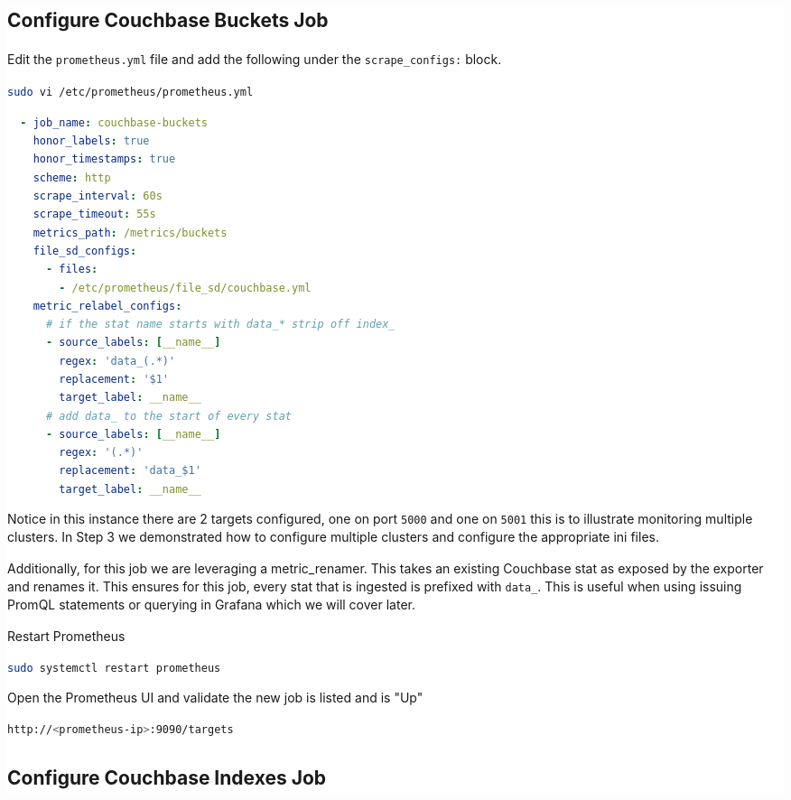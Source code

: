 ## Configure Couchbase Buckets Job

Edit the `prometheus.yml` file and add the following under the `scrape_configs:` block.

```bash
sudo vi /etc/prometheus/prometheus.yml
```

```yaml
  - job_name: couchbase-buckets
    honor_labels: true
    honor_timestamps: true
    scheme: http
    scrape_interval: 60s
    scrape_timeout: 55s
    metrics_path: /metrics/buckets
    file_sd_configs:
      - files:
        - /etc/prometheus/file_sd/couchbase.yml
    metric_relabel_configs:
      # if the stat name starts with data_* strip off index_
      - source_labels: [__name__]
        regex: 'data_(.*)'
        replacement: '$1'
        target_label: __name__
      # add data_ to the start of every stat
      - source_labels: [__name__]
        regex: '(.*)'
        replacement: 'data_$1'
        target_label: __name__
```

Notice in this instance there are 2 targets configured, one on port `5000` and one on `5001` this is to illustrate monitoring multiple clusters. In Step 3 we demonstrated how to configure multiple clusters and configure the appropriate ini files.

Additionally, for this job we are leveraging a metric_renamer. This takes an existing Couchbase stat as exposed by the exporter and renames it. This ensures for this job, every stat that is ingested is prefixed with `data_`. This is useful when using issuing PromQL statements or querying in Grafana which we will cover later.

Restart Prometheus

```bash
sudo systemctl restart prometheus
```

Open the Prometheus UI and validate the new job is listed and is "Up"

```bash
http://<prometheus-ip>:9090/targets
```

## Configure Couchbase Indexes Job
